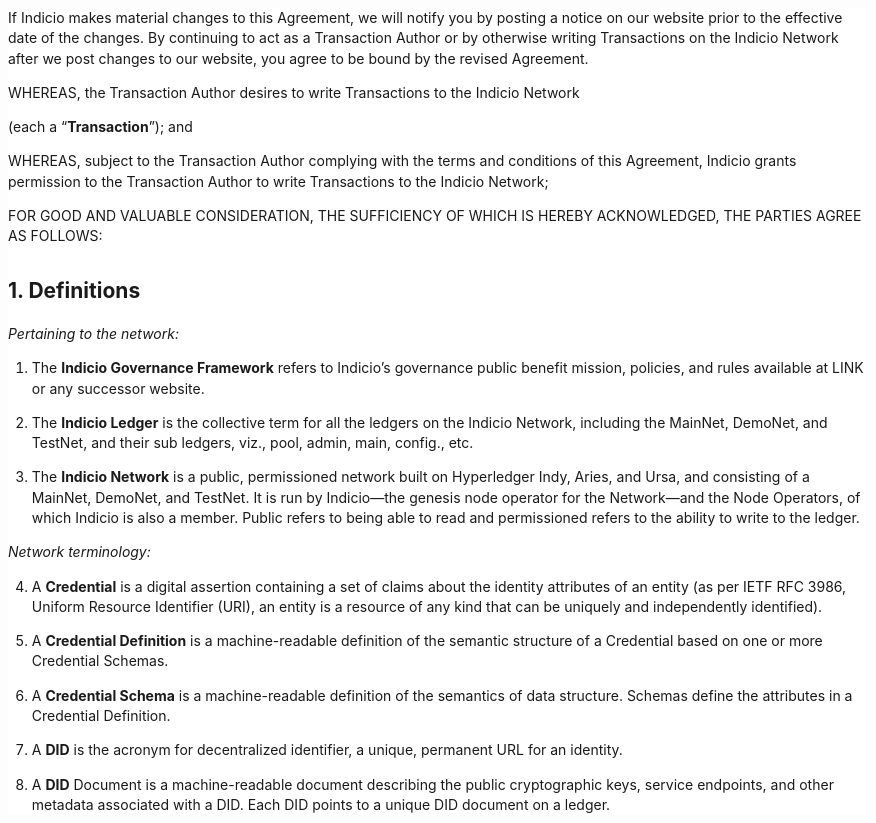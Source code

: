 If Indicio makes material changes to this Agreement, we will notify you by posting a notice on our website prior to the effective date of the changes. By continuing to act as a Transaction Author or by otherwise writing Transactions on the Indicio Network after we post changes to our website, you agree to be bound by the revised Agreement. 


WHEREAS, the Transaction Author desires to write Transactions to the Indicio Network

(each a “**Transaction**”); and 

WHEREAS, subject to the Transaction Author complying with the terms and conditions of this Agreement, Indicio grants permission to the Transaction Author to write Transactions to the Indicio Network; 

FOR GOOD AND VALUABLE CONSIDERATION, THE SUFFICIENCY OF WHICH IS HEREBY ACKNOWLEDGED, THE PARTIES AGREE AS FOLLOWS: 


## 1. 	Definitions

*Pertaining to the network:*



1. 	The **Indicio Governance Framework** refers to Indicio’s governance public benefit mission, policies, and rules available at LINK or any successor website.  


2. 	The **Indicio Ledger** is the collective term for all the ledgers on the Indicio Network, including the MainNet, DemoNet, and TestNet, and their sub ledgers, viz., pool, admin, main, config., etc. 


3. 	The **Indicio Network** is a public, permissioned network built on Hyperledger Indy, Aries, and Ursa, and consisting of a MainNet, DemoNet, and TestNet. It is run by Indicio—the genesis node operator for the Network—and the Node Operators, of which Indicio is also a member. Public refers to being able to read and permissioned refers to the ability to write to the ledger. 


*Network terminology:* 



4.	A **Credential** is a digital assertion containing a set of claims about the identity attributes of an entity (as per ​IETF RFC 3986, Uniform Resource Identifier (URI)​, an entity is a resource of any kind that can be uniquely and independently identified). 



5. 	A **Credential Definition** is a machine-readable definition of the semantic structure of a Credential based on one or more Credential Schemas.  



6. 	A **Credential Schema** is a machine-readable definition of the semantics of data structure. Schemas define the attributes in a Credential Definition.  



7. 	A **DID** is the acronym for decentralized identifier, a unique, permanent URL for an identity. 



8. 	A **DID** Document is a machine-readable document describing the public cryptographic keys, service endpoints, and other metadata associated with a DID. Each DID points to a unique DID document on a ledger.  
